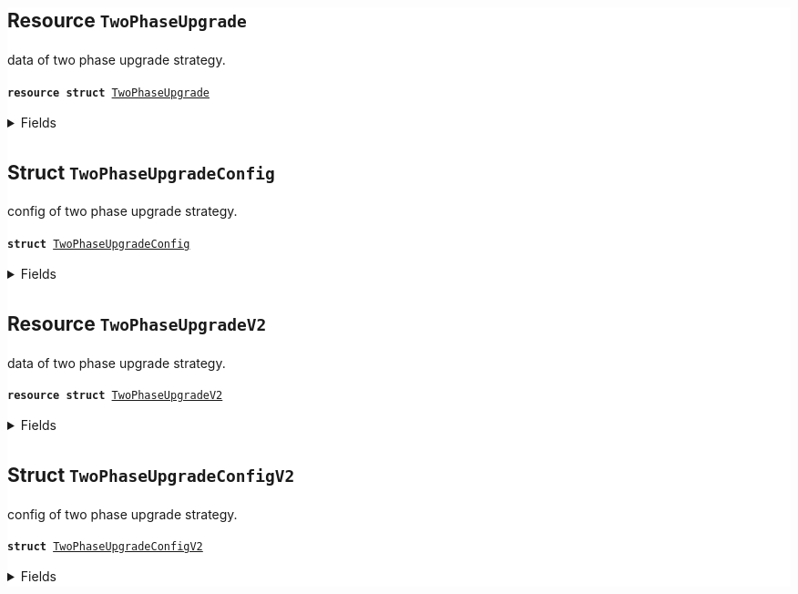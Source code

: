<a name="0x1_PackageTxnManager_TwoPhaseUpgrade"></a>

## Resource `TwoPhaseUpgrade`

data of two phase upgrade strategy.


<pre><code><b>resource</b> <b>struct</b> <a href="PackageTxnManager.md#0x1_PackageTxnManager_TwoPhaseUpgrade">TwoPhaseUpgrade</a>
</code></pre>



<details><summary>Fields</summary></details>

<a name="0x1_PackageTxnManager_TwoPhaseUpgradeConfig"></a>

## Struct `TwoPhaseUpgradeConfig`

config of two phase upgrade strategy.


<pre><code><b>struct</b> <a href="PackageTxnManager.md#0x1_PackageTxnManager_TwoPhaseUpgradeConfig">TwoPhaseUpgradeConfig</a>
</code></pre>



<details><summary>Fields</summary></details>

<a name="0x1_PackageTxnManager_TwoPhaseUpgradeV2"></a>

## Resource `TwoPhaseUpgradeV2`

data of two phase upgrade strategy.


<pre><code><b>resource</b> <b>struct</b> <a href="PackageTxnManager.md#0x1_PackageTxnManager_TwoPhaseUpgradeV2">TwoPhaseUpgradeV2</a>
</code></pre>



<details><summary>Fields</summary></details>

<a name="0x1_PackageTxnManager_TwoPhaseUpgradeConfigV2"></a>

## Struct `TwoPhaseUpgradeConfigV2`

config of two phase upgrade strategy.


<pre><code><b>struct</b> <a href="PackageTxnManager.md#0x1_PackageTxnManager_TwoPhaseUpgradeConfigV2">TwoPhaseUpgradeConfigV2</a>
</code></pre>



<details><summary>Fields</summary></details>

<a name="0x1_PackageTxnManager_UpgradeEvent"></a>
